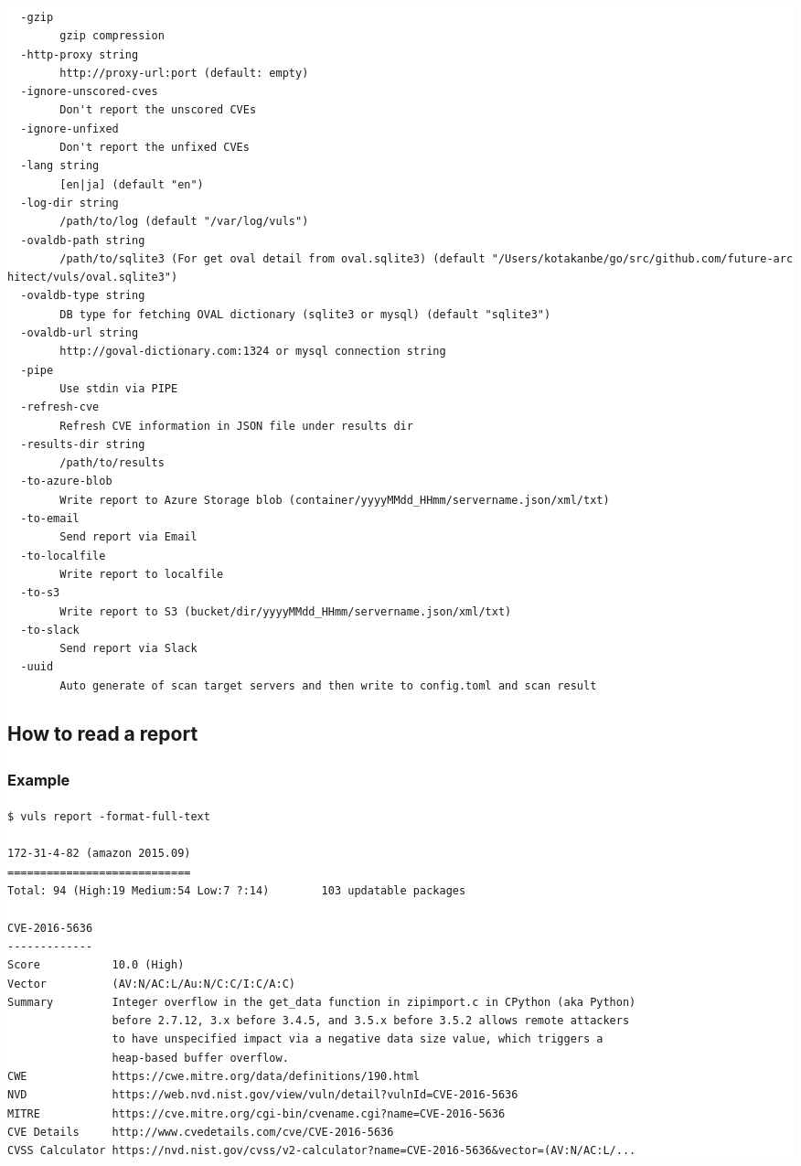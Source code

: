 ```
  -gzip
        gzip compression
  -http-proxy string
        http://proxy-url:port (default: empty)
  -ignore-unscored-cves
        Don't report the unscored CVEs
  -ignore-unfixed
        Don't report the unfixed CVEs
  -lang string
        [en|ja] (default "en")
  -log-dir string
        /path/to/log (default "/var/log/vuls")
  -ovaldb-path string
        /path/to/sqlite3 (For get oval detail from oval.sqlite3) (default "/Users/kotakanbe/go/src/github.com/future-architect/vuls/oval.sqlite3")
  -ovaldb-type string
        DB type for fetching OVAL dictionary (sqlite3 or mysql) (default "sqlite3")
  -ovaldb-url string
        http://goval-dictionary.com:1324 or mysql connection string
  -pipe
        Use stdin via PIPE
  -refresh-cve
        Refresh CVE information in JSON file under results dir
  -results-dir string
        /path/to/results
  -to-azure-blob
        Write report to Azure Storage blob (container/yyyyMMdd_HHmm/servername.json/xml/txt)
  -to-email
        Send report via Email
  -to-localfile
        Write report to localfile
  -to-s3
        Write report to S3 (bucket/dir/yyyyMMdd_HHmm/servername.json/xml/txt)
  -to-slack
        Send report via Slack
  -uuid
        Auto generate of scan target servers and then write to config.toml and scan result
```

## How to read a report

### Example

```
$ vuls report -format-full-text

172-31-4-82 (amazon 2015.09)
============================
Total: 94 (High:19 Medium:54 Low:7 ?:14)        103 updatable packages

CVE-2016-5636
-------------
Score           10.0 (High)
Vector          (AV:N/AC:L/Au:N/C:C/I:C/A:C)
Summary         Integer overflow in the get_data function in zipimport.c in CPython (aka Python)
                before 2.7.12, 3.x before 3.4.5, and 3.5.x before 3.5.2 allows remote attackers
                to have unspecified impact via a negative data size value, which triggers a
                heap-based buffer overflow.
CWE             https://cwe.mitre.org/data/definitions/190.html
NVD             https://web.nvd.nist.gov/view/vuln/detail?vulnId=CVE-2016-5636
MITRE           https://cve.mitre.org/cgi-bin/cvename.cgi?name=CVE-2016-5636
CVE Details     http://www.cvedetails.com/cve/CVE-2016-5636
CVSS Calculator https://nvd.nist.gov/cvss/v2-calculator?name=CVE-2016-5636&vector=(AV:N/AC:L/...
```